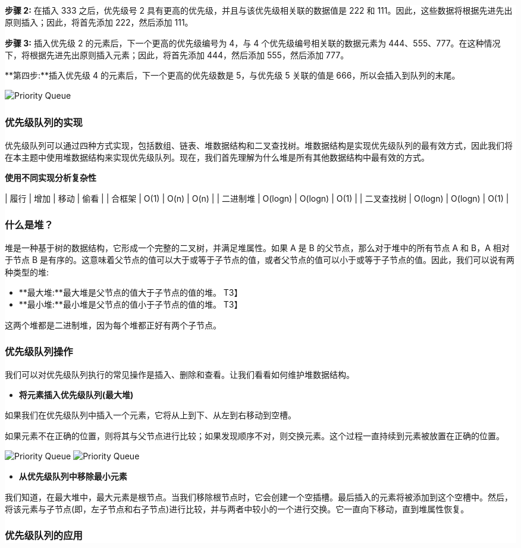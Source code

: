 **步骤 2:** 在插入 333 之后，优先级号 2 具有更高的优先级，并且与该优先级相关联的数据值是 222 和 111。因此，这些数据将根据先进先出原则插入；因此，将首先添加 222，然后添加 111。

**步骤 3:** 插入优先级 2 的元素后，下一个更高的优先级编号为 4，与 4 个优先级编号相关联的数据元素为 444、555、777。在这种情况下，将根据先进先出原则插入元素；因此，将首先添加 444，然后添加 555，然后添加 777。

**第四步:**插入优先级 4 的元素后，下一个更高的优先级数是 5，与优先级 5 关联的值是 666，所以会插入到队列的末尾。

![Priority Queue](../Images/7518eb2def85c4ce53dca3a2d84915e2.png)

### 优先级队列的实现

优先级队列可以通过四种方式实现，包括数组、链表、堆数据结构和二叉查找树。堆数据结构是实现优先级队列的最有效方式，因此我们将在本主题中使用堆数据结构来实现优先级队列。现在，我们首先理解为什么堆是所有其他数据结构中最有效的方式。

**使用不同实现分析复杂性**

| 履行 | 增加 | 移动 | 偷看 |
| 合框架 | O(1) | O(n) | O(n) |
| 二进制堆 | O(logn) | O(logn) | O(1) |
| 二叉查找树 | O(logn) | O(logn) | O(1) |

### 什么是堆？

堆是一种基于树的数据结构，它形成一个完整的二叉树，并满足堆属性。如果 A 是 B 的父节点，那么对于堆中的所有节点 A 和 B，A 相对于节点 B 是有序的。这意味着父节点的值可以大于或等于子节点的值，或者父节点的值可以小于或等于子节点的值。因此，我们可以说有两种类型的堆:

*   **最大堆:**最大堆是父节点的值大于子节点的值的堆。
    T3】
*   **最小堆:**最小堆是父节点的值小于子节点的值的堆。
    T3】

这两个堆都是二进制堆，因为每个堆都正好有两个子节点。

### 优先级队列操作

我们可以对优先级队列执行的常见操作是插入、删除和查看。让我们看看如何维护堆数据结构。

*   **将元素插入优先级队列(最大堆)**

如果我们在优先级队列中插入一个元素，它将从上到下、从左到右移动到空槽。

如果元素不在正确的位置，则将其与父节点进行比较；如果发现顺序不对，则交换元素。这个过程一直持续到元素被放置在正确的位置。

![Priority Queue](../Images/274daa177e59d8b43bd8faa65bb62c73.png)
![Priority Queue](../Images/bff47dc4026c1fa97d64202f81a5bf8c.png)

*   **从优先级队列中移除最小元素**

我们知道，在最大堆中，最大元素是根节点。当我们移除根节点时，它会创建一个空插槽。最后插入的元素将被添加到这个空槽中。然后，将该元素与子节点(即，左子节点和右子节点)进行比较，并与两者中较小的一个进行交换。它一直向下移动，直到堆属性恢复。

### 优先级队列的应用
